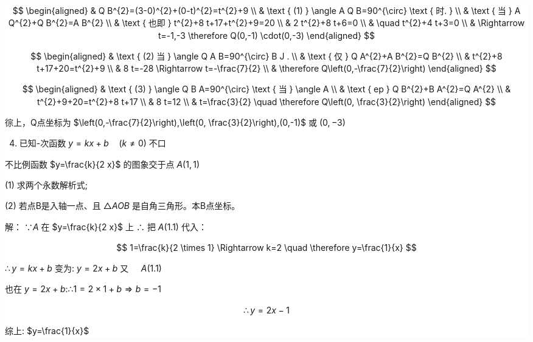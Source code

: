 $$
\begin{aligned}
& Q B^{2}=(3-0)^{2}+(0-t)^{2}=t^{2}+9 \\
& \text { (1) } \angle A Q B=90^{\circ} \text { 时. } \\
& \text { 当 } A Q^{2}+Q B^{2}=A B^{2} \\
& \text { 也即 } t^{2}+8 t+17+t^{2}+9=20 \\
& 2 t^{2}+8 t+6=0 \\
& \quad t^{2}+4 t+3=0 \\
& \Rightarrow t=-1,-3 \therefore Q(0,-1) \cdot(0,-3)
\end{aligned}
$$

$$
\begin{aligned}
& \text { (2) 当 } \angle Q A B=90^{\circ} B J . \\
& \text { 仅 } Q A^{2}+A B^{2}=Q B^{2} \\
& t^{2}+8 t+17+20=t^{2}+9 \\
& 8 t=-28 \Rightarrow t=-\frac{7}{2} \\
& \therefore Q\left(0,-\frac{7}{2}\right)
\end{aligned}
$$

$$
\begin{aligned}
& \text { (3) } \angle Q B A=90^{\circ} \text { 当 } \angle A \\
& \text { ep } Q B^{2}+B A^{2}=Q A^{2} \\
& t^{2}+9+20=t^{2}+8 t+17 \\
& 8 t=12 \\
& t=\frac{3}{2} \quad \therefore Q\left(0, \frac{3}{2}\right)
\end{aligned}
$$

徖上，Q点坐标为 $\left(0,-\frac{7}{2}\right),\left(0, \frac{3}{2}\right),(0,-1)$ 或 $(0,-3)$

4. 已知-次函数 $y=k x+b \quad(k \neq 0)$ 不口

不比例函数 $y=\frac{k}{2 x}$ 的图象交于点 $A(1,1)$

(1) 求两个永数解析式;

(2) 若点B是入轴一点、且 $\triangle A O B$ 是自角三角形。本B点坐标。

解： $\because A$ 在 $y=\frac{k}{2 x}$ 上 $\therefore$ 把 $A(1.1)$ 代入：

$$
1=\frac{k}{2 \times 1} \Rightarrow k=2 \quad \therefore y=\frac{1}{x}
$$

$\therefore y=k x+b$ 变为: $y=2 x+b$ 又 $\quad A(1.1)$

也在 $y=2 x+b: \therefore 1=2 \times 1+b \Rightarrow b=-1$

$$
\therefore y=2 x-1
$$

综上: $y=\frac{1}{x}$
